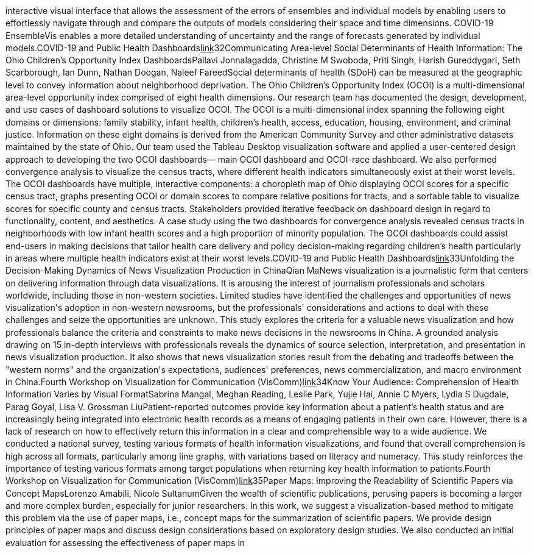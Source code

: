 interactive visual interface that allows the assessment of the errors of ensembles and individual models by enabling users to effortlessly navigate through and compare the outputs of models considering their space and time dimensions. COVID-19 EnsembleVis enables a more detailed understanding of uncertainty and the range of forecasts generated by individual models.</td><td></td><td></td><td>COVID-19 and Public Health Dashboards</td><td></td><td></td><td><a href="{field}">link</a></td></tr><tr><td>32</td><td>Communicating Area-level Social Determinants of Health Information: The Ohio Children’s Opportunity Index Dashboards</td><td>Pallavi Jonnalagadda, Christine M Swoboda, Priti Singh, Harish Gureddygari, Seth Scarborough, Ian Dunn, Nathan Doogan, Naleef Fareed</td><td>Social determinants of health (SDoH) can be measured at the geographic level to convey information about neighborhood deprivation. The Ohio Children’s Opportunity Index (OCOI) is a multi-dimensional area-level opportunity index comprised of eight health dimensions. Our research team has documented the design, development, and use cases of dashboard solutions to visualize OCOI. The OCOI is a multi-dimensional index spanning the following eight domains or dimensions: family stability, infant health, children’s health, access, education, housing, environment, and criminal justice. Information on these eight domains is derived from the American Community Survey and other administrative datasets maintained by the state of Ohio. Our team used the Tableau Desktop visualization software and applied a user-centered design approach to developing the two OCOI dashboards— main OCOI dashboard and OCOI-race dashboard. We also performed convergence analysis to visualize the census tracts, where different health indicators simultaneously exist at their worst levels. The OCOI dashboards have multiple, interactive components: a choropleth map of Ohio displaying OCOI scores for a specific census tract, graphs presenting OCOI or domain scores to compare relative positions for tracts, and a sortable table to visualize scores for specific county and census tracts. Stakeholders provided iterative feedback on dashboard design in regard to functionality, content, and aesthetics. A case study using the two dashboards for convergence analysis revealed census tracts in neighborhoods with low infant health scores and a high proportion of minority population. The OCOI dashboards could assist end-users in making decisions that tailor health care delivery and policy decision-making regarding children’s health particularly in areas where multiple health indicators exist at their worst levels.</td><td></td><td></td><td>COVID-19 and Public Health Dashboards</td><td></td><td></td><td><a href="{field}">link</a></td></tr><tr><td>33</td><td>Unfolding the Decision-Making Dynamics of News Visualization Production in China</td><td>Qian Ma</td><td>News visualization is a journalistic form that centers on delivering information through data visualizations. It is arousing the interest of journalism professionals and scholars worldwide, including those in non-western societies. Limited studies have identified the challenges and opportunities of news visualization&#x27;s adoption in non-western newsrooms, but the professionals&#x27; considerations and actions to deal with these challenges and seize the opportunities are unknown. This study explores the criteria for a valuable news visualization and how professionals balance the criteria and constraints to make news decisions in the newsrooms in China. A grounded analysis drawing on 15 in-depth interviews with professionals reveals the dynamics of source selection, interpretation, and presentation in news visualization production. It also shows that news visualization stories result from the debating and tradeoffs between the &quot;western norms&quot; and the organization&#x27;s expectations, audiences&#x27; preferences, news commercialization, and macro environment in China.</td><td></td><td></td><td>Fourth Workshop on Visualization for Communication (VisComm)</td><td></td><td></td><td><a href="{field}">link</a></td></tr><tr><td>34</td><td>Know Your Audience: Comprehension of Health Information Varies by Visual Format</td><td>Sabrina Mangal, Meghan Reading, Leslie Park, Yujie Hai, Annie C Myers, Lydia S Dugdale, Parag Goyal, Lisa V. Grossman Liu</td><td>Patient-reported outcomes provide key information about a patient’s health status and are increasingly being integrated into electronic health records as a means of engaging patients in their own care. However, there is a lack of research on how to effectively return this information in a clear and comprehensible way to a wide audience. We conducted a national survey, testing various formats of health information visualizations, and found that overall comprehension is high across all formats, particularly among line graphs, with variations based on literacy and numeracy. This study reinforces the importance of testing various formats among target populations when returning key health information to patients.</td><td></td><td></td><td>Fourth Workshop on Visualization for Communication (VisComm)</td><td></td><td></td><td><a href="{field}">link</a></td></tr><tr><td>35</td><td>Paper Maps: Improving the Readability of Scientific Papers via Concept Maps</td><td>Lorenzo Amabili, Nicole Sultanum</td><td>Given the wealth of scientific publications, perusing papers is becoming a larger and more complex burden, especially for junior researchers. In this work, we suggest a visualization-based method to mitigate this problem via the use of paper maps, i.e., concept maps for the summarization of scientific papers. We provide design principles of paper maps and discuss design considerations based on exploratory design studies. We also conducted an initial evaluation for assessing the effectiveness of paper maps in